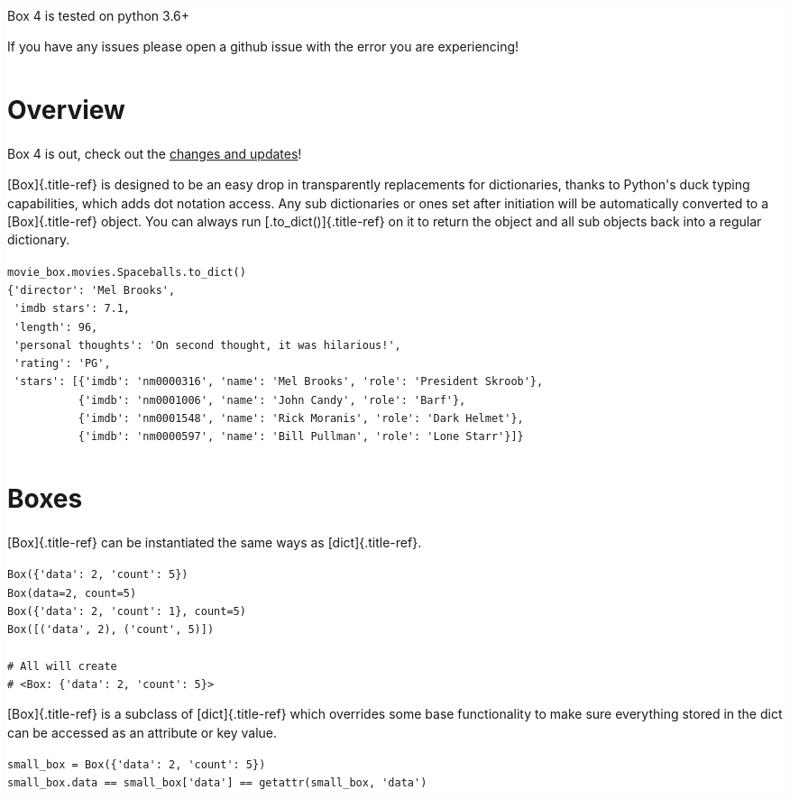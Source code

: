 Box 4 is tested on python 3.6+

If you have any issues please open a github issue with the error you are
experiencing!

Overview
========

Box 4 is out, check out the [changes and
updates](https://github.com/cdgriffith/Box/blob/master/docs/4.x_changes.rst)!

[Box]{.title-ref} is designed to be an easy drop in transparently
replacements for dictionaries, thanks to Python\'s duck typing
capabilities, which adds dot notation access. Any sub dictionaries or
ones set after initiation will be automatically converted to a
[Box]{.title-ref} object. You can always run [.to\_dict()]{.title-ref}
on it to return the object and all sub objects back into a regular
dictionary.

``` {.python}
movie_box.movies.Spaceballs.to_dict()
{'director': 'Mel Brooks',
 'imdb stars': 7.1,
 'length': 96,
 'personal thoughts': 'On second thought, it was hilarious!',
 'rating': 'PG',
 'stars': [{'imdb': 'nm0000316', 'name': 'Mel Brooks', 'role': 'President Skroob'},
           {'imdb': 'nm0001006', 'name': 'John Candy', 'role': 'Barf'},
           {'imdb': 'nm0001548', 'name': 'Rick Moranis', 'role': 'Dark Helmet'},
           {'imdb': 'nm0000597', 'name': 'Bill Pullman', 'role': 'Lone Starr'}]}
```

Boxes
=====

[Box]{.title-ref} can be instantiated the same ways as
[dict]{.title-ref}.

``` {.python}
Box({'data': 2, 'count': 5})
Box(data=2, count=5)
Box({'data': 2, 'count': 1}, count=5)
Box([('data', 2), ('count', 5)])

# All will create
# <Box: {'data': 2, 'count': 5}>
```

[Box]{.title-ref} is a subclass of [dict]{.title-ref} which overrides
some base functionality to make sure everything stored in the dict can
be accessed as an attribute or key value.

``` {.python}
small_box = Box({'data': 2, 'count': 5})
small_box.data == small_box['data'] == getattr(small_box, 'data')
```
